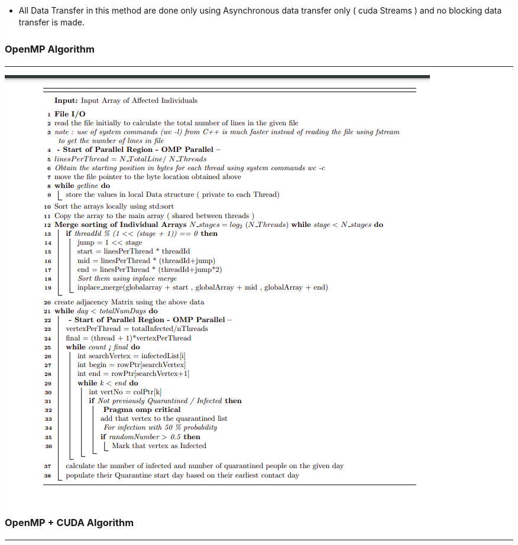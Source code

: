 -   All Data Transfer in this method are done only using Asynchronous
    data transfer only ( cuda Streams ) and no blocking data transfer is
    made.


### OpenMP Algorithm 
---

![Algorithm-1](Images/A1.png)

### OpenMP + CUDA Algorithm
---